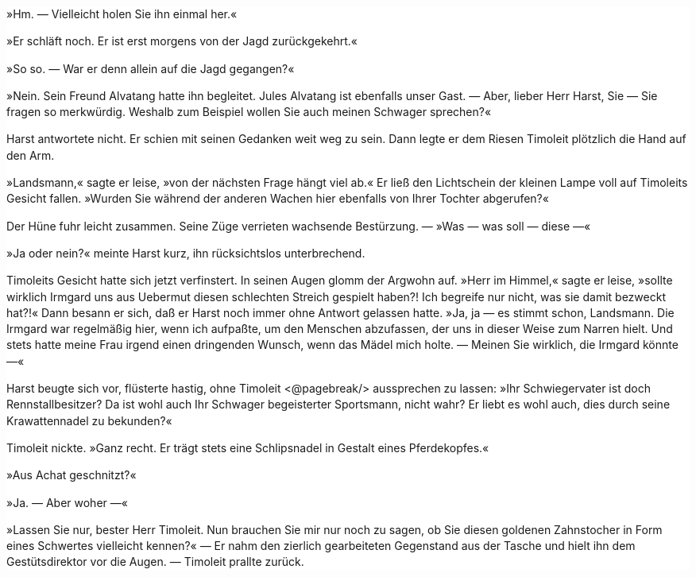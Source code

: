 »Hm. — Vielleicht holen Sie ihn einmal her.«

»Er schläft noch. Er ist erst morgens von der Jagd zurückgekehrt.«

»So so. — War er denn allein auf die Jagd gegangen?«

»Nein. Sein Freund Alvatang hatte ihn begleitet. Jules
Alvatang ist ebenfalls unser Gast. — Aber, lieber Herr Harst,
Sie — Sie fragen so merkwürdig. Weshalb zum Beispiel
wollen Sie auch meinen Schwager sprechen?«

Harst antwortete nicht. Er schien mit seinen Gedanken
weit weg zu sein. Dann legte er dem Riesen Timoleit plötzlich
die Hand auf den Arm.

»Landsmann,« sagte er leise, »von der nächsten Frage
hängt viel ab.« Er ließ den Lichtschein der kleinen Lampe
voll auf Timoleits Gesicht fallen. »Wurden Sie während
der anderen Wachen hier ebenfalls von Ihrer Tochter abgerufen?«

Der Hüne fuhr leicht zusammen. Seine Züge verrieten
wachsende Bestürzung. — »Was — was soll — diese —«

»Ja oder nein?« meinte Harst kurz, ihn rücksichtslos unterbrechend.

Timoleits Gesicht hatte sich jetzt verfinstert. In seinen
Augen glomm der Argwohn auf. »Herr im Himmel,« sagte er
leise, »sollte wirklich Irmgard uns aus Uebermut diesen schlechten
Streich gespielt haben?! Ich begreife nur nicht, was sie
damit bezweckt hat?!« Dann besann er sich, daß er Harst noch
immer ohne Antwort gelassen hatte. »Ja, ja — es stimmt
schon, Landsmann. Die Irmgard war regelmäßig hier, wenn
ich aufpaßte, um den Menschen abzufassen, der uns in dieser
Weise zum Narren hielt. Und stets hatte meine Frau irgend
einen dringenden Wunsch, wenn das Mädel mich holte. —
Meinen Sie wirklich, die Irmgard könnte —«

Harst beugte sich vor, flüsterte hastig, ohne Timoleit
<@pagebreak/>
aussprechen zu lassen: »Ihr Schwiegervater ist doch Rennstallbesitzer?
Da ist wohl auch Ihr Schwager begeisterter Sportsmann,
nicht wahr? Er liebt es wohl auch, dies durch seine
Krawattennadel zu bekunden?«

Timoleit nickte. »Ganz recht. Er trägt stets eine
Schlipsnadel in Gestalt eines Pferdekopfes.«

»Aus Achat geschnitzt?«

»Ja. — Aber woher —«

»Lassen Sie nur, bester Herr Timoleit. Nun brauchen
Sie mir nur noch zu sagen, ob Sie diesen goldenen Zahnstocher
in Form eines Schwertes vielleicht kennen?« — Er nahm den
zierlich gearbeiteten Gegenstand aus der Tasche und hielt ihn
dem Gestütsdirektor vor die Augen. — Timoleit prallte zurück.
